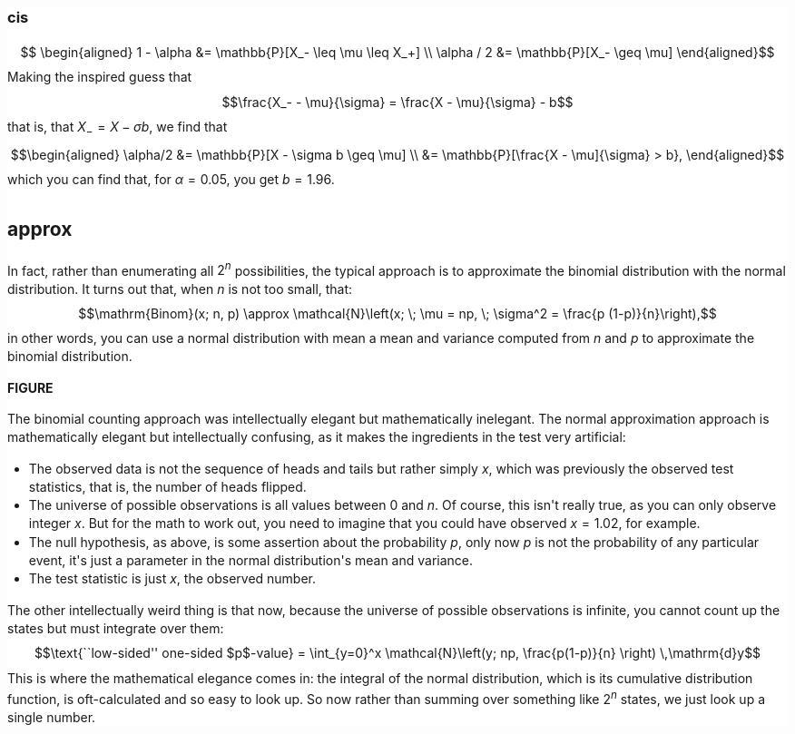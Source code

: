 ### cis

$$
\begin{aligned}
1 - \alpha &= \mathbb{P}[X_- \leq \mu \leq X_+] \\
\alpha / 2 &= \mathbb{P}[X_- \geq \mu]
\end{aligned}$$ Making the inspired guess that
$$\frac{X_- - \mu}{\sigma} = \frac{X - \mu}{\sigma} - b$$ that is, that
$X_- = X - \sigma b$, we find that $$\begin{aligned}
  \alpha/2 &= \mathbb{P}[X - \sigma b \geq \mu] \\
  &= \mathbb{P}[\frac{X - \mu]{\sigma} > b},
\end{aligned}$$ which you can find that, for $\alpha = 0.05$, you get
$b = 1.96$.

## approx

In fact, rather than enumerating all $2^n$ possibilities, the typical
approach is to approximate the binomial distribution with the normal
distribution. It turns out that, when $n$ is not too small, that:
$$\mathrm{Binom}(x; n, p) \approx \mathcal{N}\left(x; \; \mu = np, \; \sigma^2 = \frac{p (1-p)}{n}\right),$$
in other words, you can use a normal distribution with mean a mean and
variance computed from $n$ and $p$ to approximate the binomial
distribution.

**FIGURE**

The binomial counting approach was intellectually elegant but
mathematically inelegant. The normal approximation approach is
mathematically elegant but intellectually confusing, as it makes the
ingredients in the test very artificial:

- The observed data is not the sequence of heads and tails but rather
  simply $x$, which was previously the observed test statistics, that
  is, the number of heads flipped.
- The universe of possible observations is all values between $0$ and
  $n$. Of course, this isn't really true, as you can only observe
  integer $x$. But for the math to work out, you need to imagine that
  you could have observed $x = 1.02$, for example.
- The null hypothesis, as above, is some assertion about the probability
  $p$, only now $p$ is not the probability of any particular event, it's
  just a parameter in the normal distribution's mean and variance.
- The test statistic is just $x$, the observed number.

The other intellectually weird thing is that now, because the universe
of possible observations is infinite, you cannot count up the states but
must integrate over them:
$$\text{``low-sided'' one-sided $p$-value} = \int_{y=0}^x \mathcal{N}\left(y; np, \frac{p(1-p)}{n} \right) \,\mathrm{d}y$$
This is where the mathematical elegance comes in: the integral of the
normal distribution, which is its cumulative distribution function, is
oft-calculated and so easy to look up. So now rather than summing over
something like $2^n$ states, we just look up a single number.


[^1]: I apologize that $p$ means the expected proportion of heads and $p$-value means something totally different.
